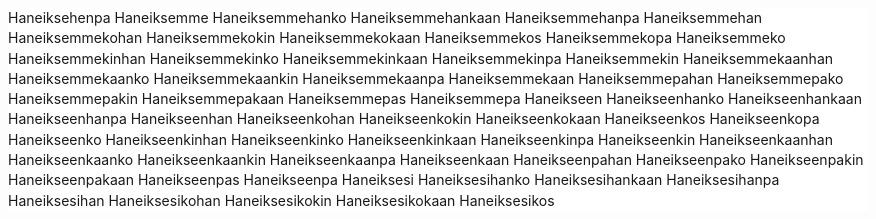 Haneiksehenpa
Haneiksemme
Haneiksemmehanko
Haneiksemmehankaan
Haneiksemmehanpa
Haneiksemmehan
Haneiksemmekohan
Haneiksemmekokin
Haneiksemmekokaan
Haneiksemmekos
Haneiksemmekopa
Haneiksemmeko
Haneiksemmekinhan
Haneiksemmekinko
Haneiksemmekinkaan
Haneiksemmekinpa
Haneiksemmekin
Haneiksemmekaanhan
Haneiksemmekaanko
Haneiksemmekaankin
Haneiksemmekaanpa
Haneiksemmekaan
Haneiksemmepahan
Haneiksemmepako
Haneiksemmepakin
Haneiksemmepakaan
Haneiksemmepas
Haneiksemmepa
Haneikseen
Haneikseenhanko
Haneikseenhankaan
Haneikseenhanpa
Haneikseenhan
Haneikseenkohan
Haneikseenkokin
Haneikseenkokaan
Haneikseenkos
Haneikseenkopa
Haneikseenko
Haneikseenkinhan
Haneikseenkinko
Haneikseenkinkaan
Haneikseenkinpa
Haneikseenkin
Haneikseenkaanhan
Haneikseenkaanko
Haneikseenkaankin
Haneikseenkaanpa
Haneikseenkaan
Haneikseenpahan
Haneikseenpako
Haneikseenpakin
Haneikseenpakaan
Haneikseenpas
Haneikseenpa
Haneiksesi
Haneiksesihanko
Haneiksesihankaan
Haneiksesihanpa
Haneiksesihan
Haneiksesikohan
Haneiksesikokin
Haneiksesikokaan
Haneiksesikos